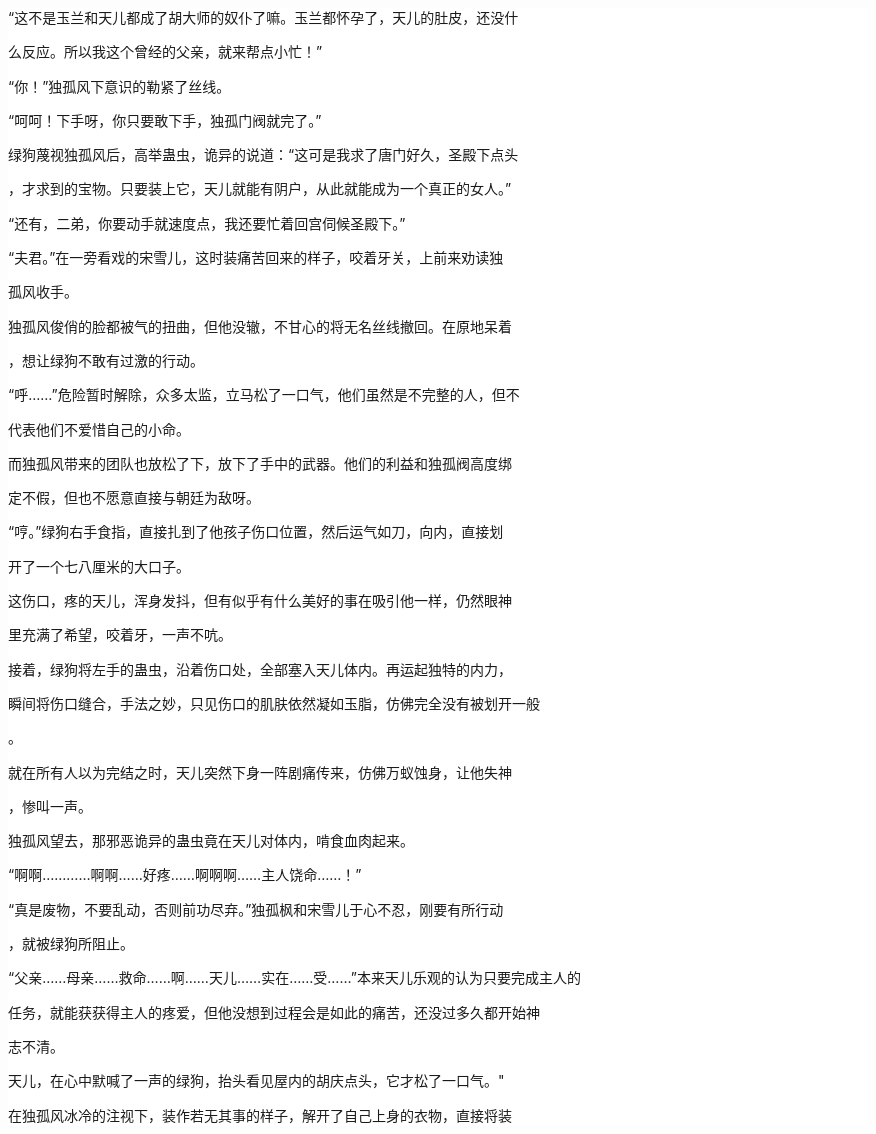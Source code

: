 “这不是玉兰和天儿都成了胡大师的奴仆了嘛。玉兰都怀孕了，天儿的肚皮，还没什

么反应。所以我这个曾经的父亲，就来帮点小忙！”

“你！”独孤风下意识的勒紧了丝线。

“呵呵！下手呀，你只要敢下手，独孤门阀就完了。”

绿狗蔑视独孤风后，高举蛊虫，诡异的说道：“这可是我求了唐门好久，圣殿下点头

，才求到的宝物。只要装上它，天儿就能有阴户，从此就能成为一个真正的女人。”

“还有，二弟，你要动手就速度点，我还要忙着回宫伺候圣殿下。”

“夫君。”在一旁看戏的宋雪儿，这时装痛苦回来的样子，咬着牙关，上前来劝读独

孤风收手。

独孤风俊俏的脸都被气的扭曲，但他没辙，不甘心的将无名丝线撤回。在原地呆着

，想让绿狗不敢有过激的行动。

“呼……”危险暂时解除，众多太监，立马松了一口气，他们虽然是不完整的人，但不

代表他们不爱惜自己的小命。

而独孤风带来的团队也放松了下，放下了手中的武器。他们的利益和独孤阀高度绑

定不假，但也不愿意直接与朝廷为敌呀。

“哼。”绿狗右手食指，直接扎到了他孩子伤口位置，然后运气如刀，向内，直接划

开了一个七八厘米的大口子。

这伤口，疼的天儿，浑身发抖，但有似乎有什么美好的事在吸引他一样，仍然眼神

里充满了希望，咬着牙，一声不吭。

接着，绿狗将左手的蛊虫，沿着伤口处，全部塞入天儿体内。再运起独特的内力，

瞬间将伤口缝合，手法之妙，只见伤口的肌肤依然凝如玉脂，仿佛完全没有被划开一般

。

就在所有人以为完结之时，天儿突然下身一阵剧痛传来，仿佛万蚁蚀身，让他失神

，惨叫一声。

独孤风望去，那邪恶诡异的蛊虫竟在天儿对体内，啃食血肉起来。

“啊啊…………啊啊……好疼……啊啊啊……主人饶命……！”

“真是废物，不要乱动，否则前功尽弃。”独孤枫和宋雪儿于心不忍，刚要有所行动

，就被绿狗所阻止。

“父亲……母亲……救命……啊……天儿……实在……受……”本来天儿乐观的认为只要完成主人的

任务，就能获获得主人的疼爱，但他没想到过程会是如此的痛苦，还没过多久都开始神

志不清。

天儿，在心中默喊了一声的绿狗，抬头看见屋内的胡庆点头，它才松了一口气。"

在独孤风冰冷的注视下，装作若无其事的样子，解开了自己上身的衣物，直接将装
